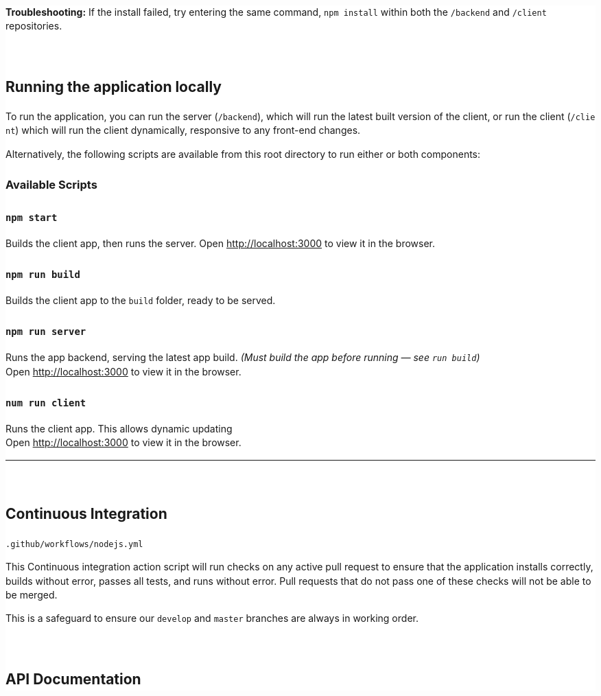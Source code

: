 **Troubleshooting:** If the install failed, try entering the same command, `npm install` within both the `/backend` and `/client` repositories.

<br />

## Running the application locally

To run the application, you can run the server (`/backend`), which will run the latest built version of the client, or run the client (`/client`) which will run the client dynamically, responsive to any front-end changes.

Alternatively, the following scripts are available from this root directory to run either or both components:

### Available Scripts

### `npm start`

Builds the client app, then runs the server. Open [http://localhost:3000](http://localhost:3000) to view it in the browser.

### `npm run build`

Builds the client app to the `build` folder, ready to be served.

### `npm run server`

Runs the app backend, serving the latest app build. _(Must build the app before running — see `run build`)_<br />
Open [http://localhost:3000](http://localhost:3000) to view it in the browser.

### `num run client`

Runs the client app. This allows dynamic updating<br />
Open [http://localhost:3000](http://localhost:3000) to view it in the browser.

---

<br />

## Continuous Integration

`.github/workflows/nodejs.yml`

This Continuous integration action script will run checks on any active pull request to ensure that the application installs correctly, builds without error, passes all tests, and runs without error. Pull requests that do not pass one of these checks will not be able to be merged.

This is a safeguard to ensure our `develop` and `master` branches are always in working order.

<br />

## API Documentation
